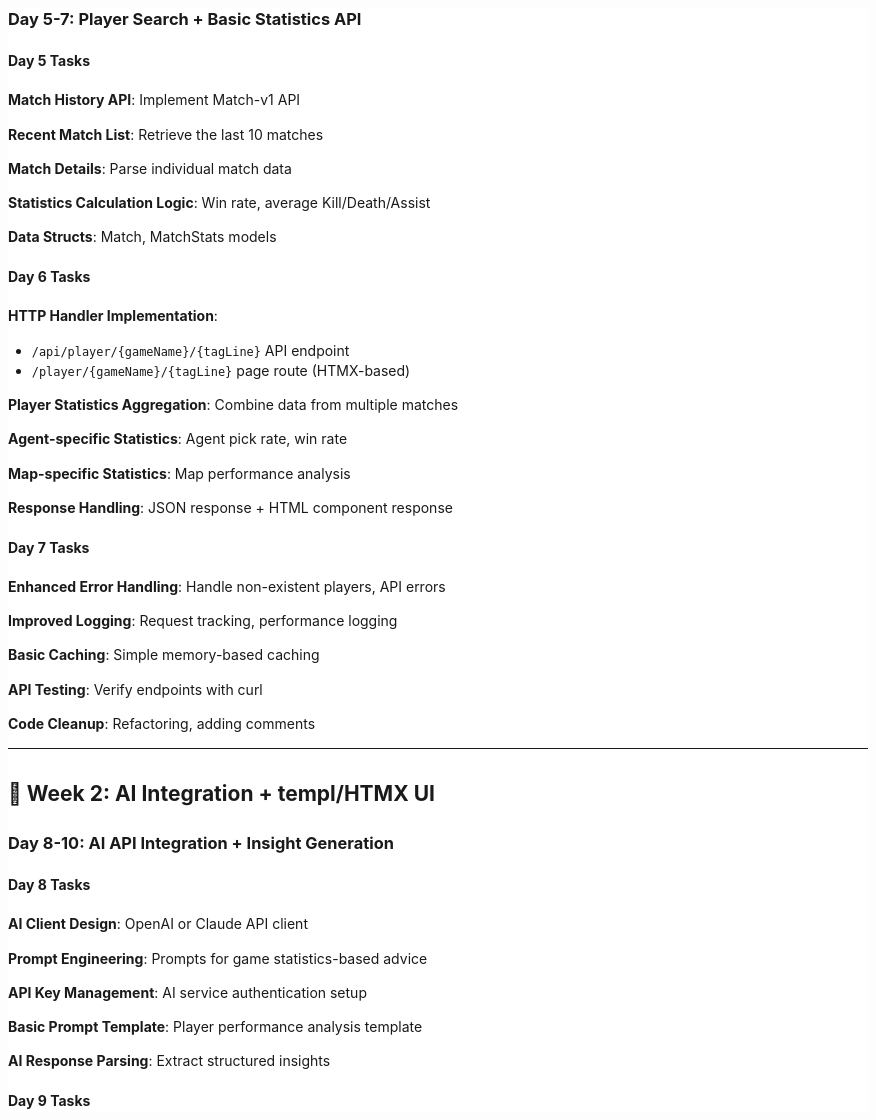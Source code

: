 ### Day 5-7: Player Search + Basic Statistics API

#### Day 5 Tasks

**Match History API**: Implement Match-v1 API

**Recent Match List**: Retrieve the last 10 matches

**Match Details**: Parse individual match data

**Statistics Calculation Logic**: Win rate, average Kill/Death/Assist

**Data Structs**: Match, MatchStats models

#### Day 6 Tasks

**HTTP Handler Implementation**:

- `/api/player/{gameName}/{tagLine}` API endpoint
- `/player/{gameName}/{tagLine}` page route (HTMX-based)

**Player Statistics Aggregation**: Combine data from multiple matches

**Agent-specific Statistics**: Agent pick rate, win rate

**Map-specific Statistics**: Map performance analysis

**Response Handling**: JSON response + HTML component response

#### Day 7 Tasks

**Enhanced Error Handling**: Handle non-existent players, API errors

**Improved Logging**: Request tracking, performance logging

**Basic Caching**: Simple memory-based caching

**API Testing**: Verify endpoints with curl

**Code Cleanup**: Refactoring, adding comments

---

## 📅 Week 2: AI Integration + templ/HTMX UI

### Day 8-10: AI API Integration + Insight Generation

#### Day 8 Tasks

**AI Client Design**: OpenAI or Claude API client

**Prompt Engineering**: Prompts for game statistics-based advice

**API Key Management**: AI service authentication setup

**Basic Prompt Template**: Player performance analysis template

**AI Response Parsing**: Extract structured insights

#### Day 9 Tasks
